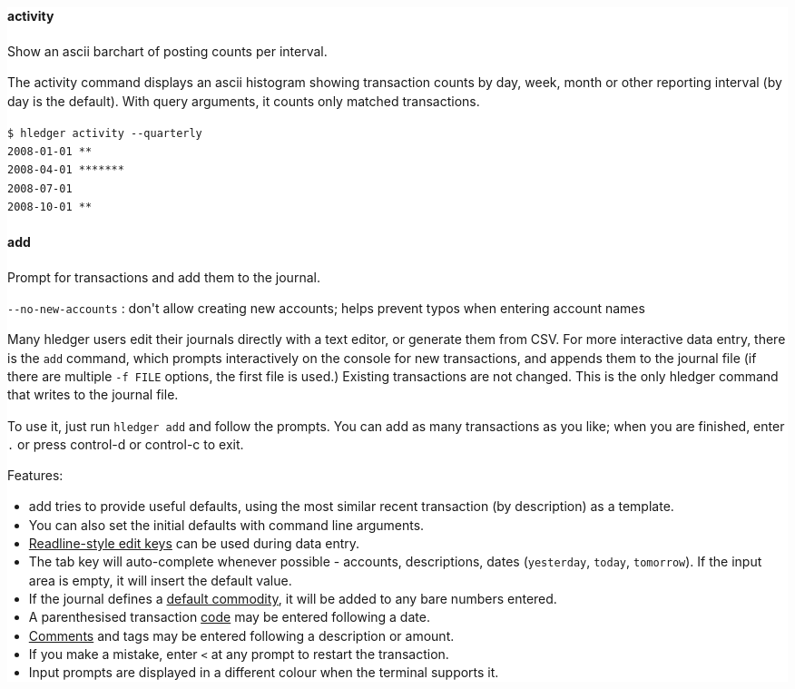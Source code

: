 #### activity

Show an ascii barchart of posting counts per interval.

The activity command displays an ascii histogram showing transaction
counts by day, week, month or other reporting interval (by day is the
default). With query arguments, it counts only matched transactions.

``` {.shell}
$ hledger activity --quarterly
2008-01-01 **
2008-04-01 *******
2008-07-01 
2008-10-01 **
```

#### add

Prompt for transactions and add them to the journal.

`--no-new-accounts`
:   don't allow creating new accounts; helps prevent typos when entering
    account names

Many hledger users edit their journals directly with a text editor, or
generate them from CSV. For more interactive data entry, there is the
`add` command, which prompts interactively on the console for new
transactions, and appends them to the journal file (if there are
multiple `-f FILE` options, the first file is used.) Existing
transactions are not changed. This is the only hledger command that
writes to the journal file.

To use it, just run `hledger add` and follow the prompts. You can add as
many transactions as you like; when you are finished, enter `.` or press
control-d or control-c to exit.

Features:

-   add tries to provide useful defaults, using the most similar recent
    transaction (by description) as a template.
-   You can also set the initial defaults with command line arguments.
-   [Readline-style edit
    keys](http://tiswww.case.edu/php/chet/readline/rluserman.html#SEC3)
    can be used during data entry.
-   The tab key will auto-complete whenever possible - accounts,
    descriptions, dates (`yesterday`, `today`, `tomorrow`). If the input
    area is empty, it will insert the default value.
-   If the journal defines a [default commodity](#default-commodity), it
    will be added to any bare numbers entered.
-   A parenthesised transaction [code](#entries) may be entered
    following a date.
-   [Comments](#comments) and tags may be entered following a
    description or amount.
-   If you make a mistake, enter `<` at any prompt to restart the
    transaction.
-   Input prompts are displayed in a different colour when the terminal
    supports it.
